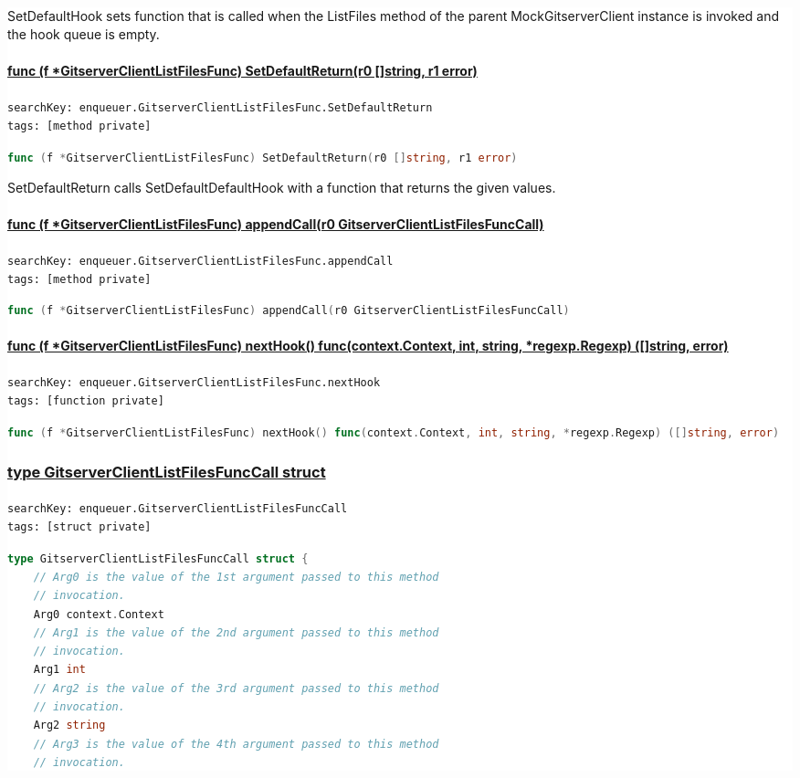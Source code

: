 SetDefaultHook sets function that is called when the ListFiles method of the parent MockGitserverClient instance is invoked and the hook queue is empty. 

#### <a id="GitserverClientListFilesFunc.SetDefaultReturn" href="#GitserverClientListFilesFunc.SetDefaultReturn">func (f *GitserverClientListFilesFunc) SetDefaultReturn(r0 []string, r1 error)</a>

```
searchKey: enqueuer.GitserverClientListFilesFunc.SetDefaultReturn
tags: [method private]
```

```Go
func (f *GitserverClientListFilesFunc) SetDefaultReturn(r0 []string, r1 error)
```

SetDefaultReturn calls SetDefaultDefaultHook with a function that returns the given values. 

#### <a id="GitserverClientListFilesFunc.appendCall" href="#GitserverClientListFilesFunc.appendCall">func (f *GitserverClientListFilesFunc) appendCall(r0 GitserverClientListFilesFuncCall)</a>

```
searchKey: enqueuer.GitserverClientListFilesFunc.appendCall
tags: [method private]
```

```Go
func (f *GitserverClientListFilesFunc) appendCall(r0 GitserverClientListFilesFuncCall)
```

#### <a id="GitserverClientListFilesFunc.nextHook" href="#GitserverClientListFilesFunc.nextHook">func (f *GitserverClientListFilesFunc) nextHook() func(context.Context, int, string, *regexp.Regexp) ([]string, error)</a>

```
searchKey: enqueuer.GitserverClientListFilesFunc.nextHook
tags: [function private]
```

```Go
func (f *GitserverClientListFilesFunc) nextHook() func(context.Context, int, string, *regexp.Regexp) ([]string, error)
```

### <a id="GitserverClientListFilesFuncCall" href="#GitserverClientListFilesFuncCall">type GitserverClientListFilesFuncCall struct</a>

```
searchKey: enqueuer.GitserverClientListFilesFuncCall
tags: [struct private]
```

```Go
type GitserverClientListFilesFuncCall struct {
	// Arg0 is the value of the 1st argument passed to this method
	// invocation.
	Arg0 context.Context
	// Arg1 is the value of the 2nd argument passed to this method
	// invocation.
	Arg1 int
	// Arg2 is the value of the 3rd argument passed to this method
	// invocation.
	Arg2 string
	// Arg3 is the value of the 4th argument passed to this method
	// invocation.
```